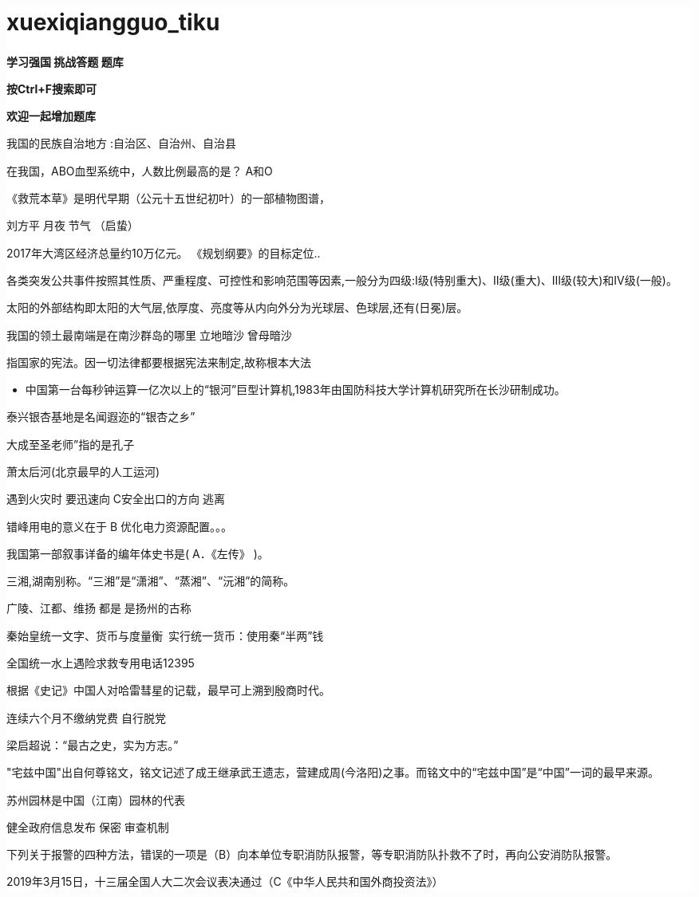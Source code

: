 # xuexiqiangguo_tiku

**学习强国 挑战答题 题库**

**按Ctrl+F搜索即可**

**欢迎一起增加题库**

我国的民族自治地方 :自治区、自治州、自治县

在我国，ABO血型系统中，人数比例最高的是？ A和O

《救荒本草》是明代早期（公元十五世纪初叶）的一部植物图谱，

刘方平 月夜 节气 （启蛰）

2017年大湾区经济总量约10万亿元。 《规划纲要》的目标定位..

各类突发公共事件按照其性质、严重程度、可控性和影响范围等因素,一般分为四级:Ⅰ级(特别重大)、Ⅱ级(重大)、Ⅲ级(较大)和Ⅳ级(一般)。

太阳的外部结构即太阳的大气层,依厚度、亮度等从内向外分为光球层、色球层,还有(日冕)层。

我国的领土最南端是在南沙群岛的哪里 立地暗沙 曾母暗沙

指国家的宪法。因一切法律都要根据宪法来制定,故称根本大法

- 中国第一台每秒钟运算一亿次以上的“银河”巨型计算机,1983年由国防科技大学计算机研究所在长沙研制成功。

 泰兴银杏基地是名闻遐迩的“银杏之乡”

大成至圣老师”指的是孔子

萧太后河(北京最早的人工运河)

遇到火灾时 要迅速向 C安全出口的方向 逃离

错峰用电的意义在于 B 优化电力资源配置。。。

我国第一部叙事详备的编年体史书是( A．《左传》 )。

三湘,湖南别称。“三湘”是“潇湘”、“蒸湘”、“沅湘”的简称。

广陵、江都、维扬 都是 是扬州的古称

秦始皇统一文字、货币与度量衡 实行统一货币：使用秦“半两”钱

全国统一水上遇险求救专用电话12395

根据《史记》中国人对哈雷彗星的记载，最早可上溯到殷商时代。

连续六个月不缴纳党费 自行脱党

梁启超说：“最古之史，实为方志。”

"宅兹中国"出自何尊铭文，铭文记述了成王继承武王遗志，营建成周(今洛阳)之事。而铭文中的“宅兹中国”是“中国”一词的最早来源。

苏州园林是中国（江南）园林的代表

健全政府信息发布 保密 审查机制 

下列关于报警的四种方法，错误的一项是（B）向本单位专职消防队报警，等专职消防队扑救不了时，再向公安消防队报警。

2019年3月15日，十三届全国人大二次会议表决通过（C《中华人民共和国外商投资法》）
